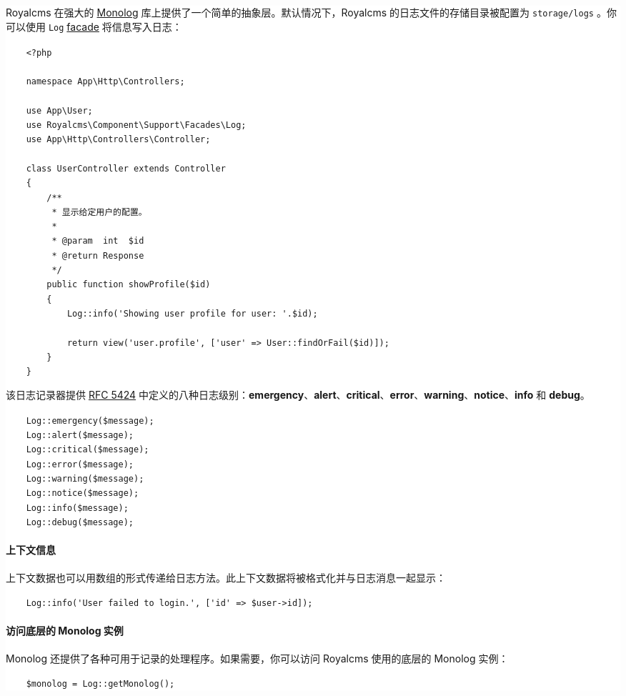 Royalcms 在强大的 [Monolog](https://github.com/seldaek/monolog) 库上提供了一个简单的抽象层。默认情况下，Royalcms 的日志文件的存储目录被配置为 `storage/logs` 。你可以使用 `Log` [facade](/docs/facades) 将信息写入日志：
```
    <?php
    
    namespace App\Http\Controllers;
    
    use App\User;
    use Royalcms\Component\Support\Facades\Log;
    use App\Http\Controllers\Controller;
    
    class UserController extends Controller
    {
        /**
         * 显示给定用户的配置。
         *
         * @param  int  $id
         * @return Response
         */
        public function showProfile($id)
        {
            Log::info('Showing user profile for user: '.$id);
    
            return view('user.profile', ['user' => User::findOrFail($id)]);
        }
    }
```
该日志记录器提供 [RFC 5424](https://tools.ietf.org/html/rfc5424) 中定义的八种日志级别：**emergency**、**alert**、**critical**、**error**、**warning**、**notice**、**info**  和 **debug**。
```
    Log::emergency($message);
    Log::alert($message);
    Log::critical($message);
    Log::error($message);
    Log::warning($message);
    Log::notice($message);
    Log::info($message);
    Log::debug($message);
```
#### 上下文信息

上下文数据也可以用数组的形式传递给日志方法。此上下文数据将被格式化并与日志消息一起显示：
```
    Log::info('User failed to login.', ['id' => $user->id]);
```
#### 访问底层的 Monolog 实例

Monolog 还提供了各种可用于记录的处理程序。如果需要，你可以访问 Royalcms 使用的底层的 Monolog 实例：
```
    $monolog = Log::getMonolog();
```